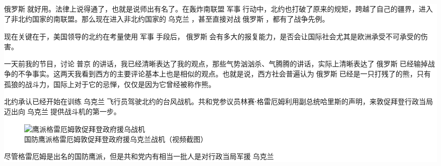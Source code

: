    俄罗斯
  </ok>
  就好用。法律上说得通了，也就是说师出有名了。在轰炸南联盟
  <ok href="/term/12161">
   军事
  </ok>
  行动中，北约也打破了原来的规矩，跨越了自己的疆界，进入了非北约国家的南联盟。那么现在进入非北约国家的
  <ok href="/term/5128">
   乌克兰
  </ok>
  ，甚至直接对战
  <ok href="/term/1150">
   俄罗斯
  </ok>
  ，都有了战争先例。
 </p>
 <p>
  现在关键在于，美国领导的北约在考量使用
  <ok href="/term/12161">
   军事
  </ok>
  手段后，
  <ok href="/term/1150">
   俄罗斯
  </ok>
  会有多大的报复能力，是否会让国际社会尤其是欧洲承受不可承受的伤害。
 </p>
 <p>
  一天前我的节目，讨论
  <ok href="/term/6470">
   普京
  </ok>
  的讲话，我已经清晰表达了我的观点，那些气势汹汹杀、气腾腾的讲话，实际上清晰表达了
  <ok href="/term/1150">
   俄罗斯
  </ok>
  已经输掉战争的不争事实。这两天我看到西方的主要评论基本上也是相似的观点。也就是说，西方社会普遍认为
  <ok href="/term/1150">
   俄罗斯
  </ok>
  已经是一只打残了的熊，只有孤狼的战斗力，国际上对于它的忌惮，仅仅是因为它曾经被称作熊。
 </p>
 <p>
  北约承认已经开始在训练
  <ok href="/term/5128">
   乌克兰
  </ok>
  飞行员驾驶北约的台风战机。共和党参议员林赛·格雷厄姆利用副总统哈里斯的声明，来敦促拜登行政当局迈出向
  <ok href="/term/5128">
   乌克兰
  </ok>
  提供战斗机的第一步。
 </p>
 <figure class="OImage__StyledFigure-sc-1lfley0-0 jWYblU">
  <img alt="鹰派格雷厄姆敦促拜登政府援乌战机" src="https://img.soundofhope.org/2023-02/1677265604906.jpg"/>
  <br/><figcaption>
   国防鹰派格雷厄姆敦促拜登政府援乌克兰战机（视频截图）
  </figcaption>
 </figure>
 <p>
  尽管格雷厄姆是出名的国防鹰派，但是共和党内有相当一批人是对行政当局军援
  <ok href="/term/5128">
   乌克兰